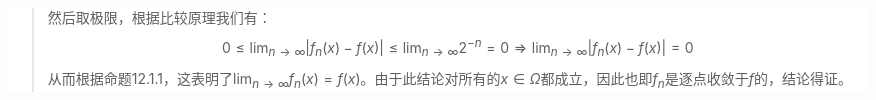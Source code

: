 > 然后取极限，根据比较原理我们有：
> $$
> 0\leq\lim_{n\to\infty}|f_n(x)-f(x)|\leq\lim_{n\to\infty}2^{-n}=0\Longrightarrow\lim_{n\to\infty}|f_n(x)-f(x)|=0
> $$
> 从而根据命题12.1.1，这表明了$\displaystyle\lim_{n\to\infty}f_n(x)=f(x)$。由于此结论对所有的$x\in\Omega$都成立，因此也即$f_n$是逐点收敛于$f$的，结论得证。